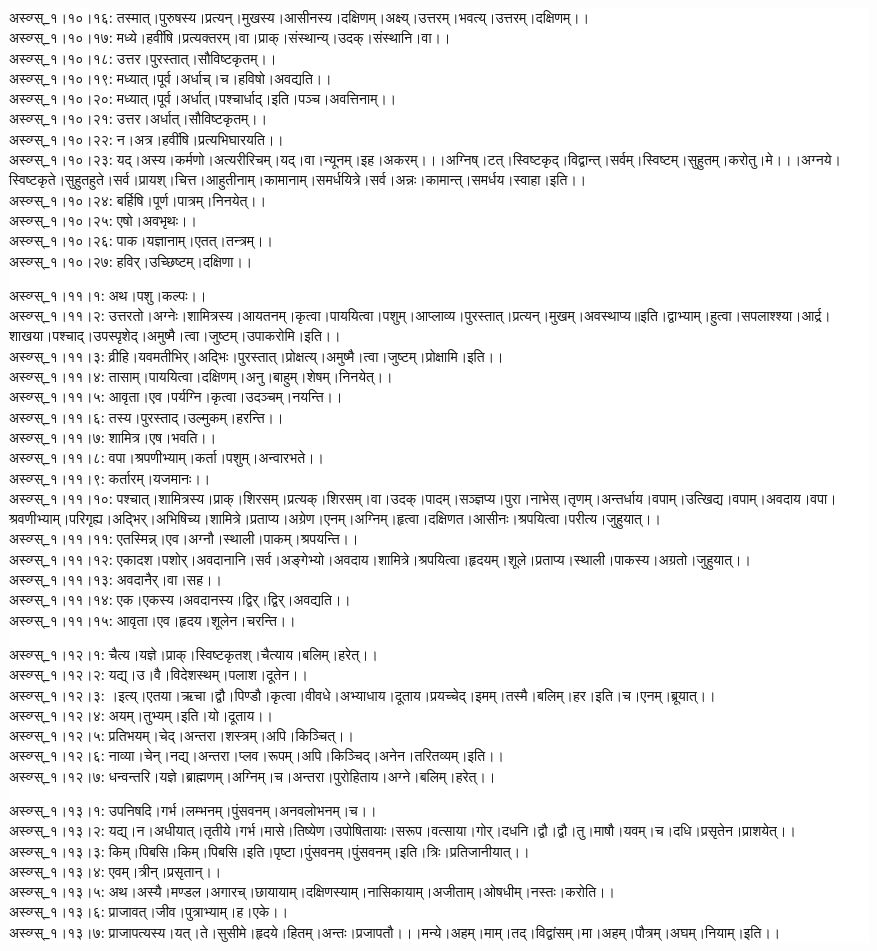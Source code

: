 अस्व्ग्स्_१।१०।१६:      तस्मात्।पुरुषस्य।प्रत्यन्।मुखस्य।आसीनस्य।दक्षिणम्।अक्ष्य्।उत्तरम्।भवत्य्।उत्तरम्।दक्षिणम्।।  
अस्व्ग्स्_१।१०।१७:      मध्ये।हवींषि।प्रत्यक्तरम्।वा।प्राक्।संस्थान्य्।उदक्।संस्थानि।वा।।  
अस्व्ग्स्_१।१०।१८:      उत्तर।पुरस्तात्।सौविष्टकृतम्।।  
अस्व्ग्स्_१।१०।१९:      मध्यात्।पूर्व।अर्धाच्।च।हविषो।अवद्यति।।  
अस्व्ग्स्_१।१०।२०:      मध्यात्।पूर्व।अर्धात्।पश्चार्धाद्।इति।पञ्च।अवत्तिनाम्।।  
अस्व्ग्स्_१।१०।२१:      उत्तर।अर्धात्।सौविष्टकृतम्।।  
अस्व्ग्स्_१।१०।२२:      न।अत्र।हवींषि।प्रत्यभिघारयति।।  
अस्व्ग्स्_१।१०।२३:      यद्।अस्य।कर्मणो।अत्यरीरिचम्।यद्।वा।न्यूनम्।इह।अकरम्।।।अग्निष्।टत्।स्विष्टकृद्।विद्वान्त्।सर्वम्।स्विष्टम्।सुहुतम्।करोतु।मे।।।अग्नये।स्विष्टकृते।सुहुतहुते।सर्व।प्रायश्।चित्त।आहुतीनाम्।कामानाम्।समर्धयित्रे।सर्व।अन्नः।कामान्त्।समर्धय।स्वाहा।इति।।  
अस्व्ग्स्_१।१०।२४:      बर्हिषि।पूर्ण।पात्रम्।निनयेत्।।  
अस्व्ग्स्_१।१०।२५:      एषो।अवभृथः।।  
अस्व्ग्स्_१।१०।२६:      पाक।यज्ञानाम्।एतत्।तन्त्रम्।।  
अस्व्ग्स्_१।१०।२७:      हविर्।उच्छिष्टम्।दक्षिणा।।  
  
अस्व्ग्स्_१।११।१:       अथ।पशु।कल्पः।।  
अस्व्ग्स्_१।११।२:       उत्तरतो।अग्नेः।शामित्रस्य।आयतनम्।कृत्वा।पाययित्वा।पशुम्।आप्लाव्य।पुरस्तात्।प्रत्यन्।मुखम्।अवस्थाप्य॥इति।द्वाभ्याम्।हुत्वा।सपलाश्श्या।आर्द्र।शाखया।पश्चाद्।उपस्पृशेद्।अमुष्मै।त्वा।जुष्टम्।उपाकरोमि।इति।।  
अस्व्ग्स्_१।११।३:       व्रीहि।यवमतीभिर्।अद्भिः।पुरस्तात्।प्रोक्षत्य्।अमुष्मै।त्वा।जुष्टम्।प्रोक्षामि।इति।।  
अस्व्ग्स्_१।११।४:       तासाम्।पाययित्वा।दक्षिणम्।अनु।बाहुम्।शेषम्।निनयेत्।।  
अस्व्ग्स्_१।११।५:       आवृता।एव।पर्यग्नि।कृत्वा।उदञ्चम्।नयन्ति।।  
अस्व्ग्स्_१।११।६:       तस्य।पुरस्ताद्।उल्मुकम्।हरन्ति।।  
अस्व्ग्स्_१।११।७:       शामित्र।एष।भवति।।  
अस्व्ग्स्_१।११।८:       वपा।श्रपणीभ्याम्।कर्ता।पशुम्।अन्वारभते।।  
अस्व्ग्स्_१।११।९:       कर्तारम्।यजमानः।।  
अस्व्ग्स्_१।११।१०:      पश्चात्।शामित्रस्य।प्राक्।शिरसम्।प्रत्यक्।शिरसम्।वा।उदक्।पादम्।सञ्ज्ञप्य।पुरा।नाभेस्।तृणम्।अन्तर्धाय।वपाम्।उत्खिद्य।वपाम्।अवदाय।वपा।श्रवणीभ्याम्।परिगृह्य।अद्भिर्।अभिषिच्य।शामित्रे।प्रताप्य।अग्रेण।एनम्।अग्निम्।हृत्वा।दक्षिणत।आसीनः।श्रपयित्वा।परीत्य।जुहुयात्।।  
अस्व्ग्स्_१।११।११:      एतस्मिन्न्।एव।अग्नौ।स्थाली।पाकम्।श्रपयन्ति।।  
अस्व्ग्स्_१।११।१२:      एकादश।पशोर्।अवदानानि।सर्व।अङ्गेभ्यो।अवदाय।शामित्रे।श्रपयित्वा।हृदयम्।शूले।प्रताप्य।स्थाली।पाकस्य।अग्रतो।जुहुयात्।।  
अस्व्ग्स्_१।११।१३:      अवदानैर्।वा।सह।।  
अस्व्ग्स्_१।११।१४:      एक।एकस्य।अवदानस्य।द्विर्।द्विर्।अवद्यति।।  
अस्व्ग्स्_१।११।१५:      आवृता।एव।हृदय।शूलेन।चरन्ति।।  
  
अस्व्ग्स्_१।१२।१:       चैत्य।यज्ञे।प्राक्।स्विष्टकृतश्।चैत्याय।बलिम्।हरेत्।।  
अस्व्ग्स्_१।१२।२:       यद्य्।उ।वै।विदेशस्थम्।पलाश।दूतेन।।  
अस्व्ग्स्_१।१२।३:       ।इत्य्।एतया।ऋचा।द्वौ।पिण्डौ।कृत्वा।वीवधे।अभ्याधाय।दूताय।प्रयच्चेद्।इमम्।तस्मै।बलिम्।हर।इति।च।एनम्।ब्रूयात्।।  
अस्व्ग्स्_१।१२।४:       अयम्।तुभ्यम्।इति।यो।दूताय।।  
अस्व्ग्स्_१।१२।५:       प्रतिभयम्।चेद्।अन्तरा।शस्त्रम्।अपि।किञ्चित्।।  
अस्व्ग्स्_१।१२।६:       नाव्या।चेन्।नद्य्।अन्तरा।प्लव।रूपम्।अपि।किञ्चिद्।अनेन।तरितव्यम्।इति।।  
अस्व्ग्स्_१।१२।७:       धन्वन्तरि।यज्ञे।ब्राह्मणम्।अग्निम्।च।अन्तरा।पुरोहिताय।अग्ने।बलिम्।हरेत्।।  
  
अस्व्ग्स्_१।१३।१:       उपनिषदि।गर्भ।लम्भनम्।पुंसवनम्।अनवलोभनम्।च।।  
अस्व्ग्स्_१।१३।२:       यद्य्।न।अधीयात्।तृतीये।गर्भ।मासे।तिष्येण।उपोषितायाः।सरूप।वत्साया।गोर्।दधनि।द्वौ।द्वौ।तु।माषौ।यवम्।च।दधि।प्रसृतेन।प्राशयेत्।।  
अस्व्ग्स्_१।१३।३:       किम्।पिबसि।किम्।पिबसि।इति।पृष्टा।पुंसवनम्।पुंसवनम्।इति।त्रिः।प्रतिजानीयात्।।  
अस्व्ग्स्_१।१३।४:       एवम्।त्रीन्।प्रसृतान्।।  
अस्व्ग्स्_१।१३।५:       अथ।अस्यै।मण्डल।अगारच्।छायायाम्।दक्षिणस्याम्।नासिकायाम्।अजीताम्।ओषधीम्।नस्तः।करोति।।  
अस्व्ग्स्_१।१३।६:       प्राजावत्।जीव।पुत्राभ्याम्।ह।एके।।  
अस्व्ग्स्_१।१३।७:       प्राजापत्यस्य।यत्।ते।सुसीमे।हृदये।हितम्।अन्तः।प्रजापतौ।।।मन्ये।अहम्।माम्।तद्।विद्वांसम्।मा।अहम्।पौत्रम्।अघम्।नियाम्।इति।।  
  